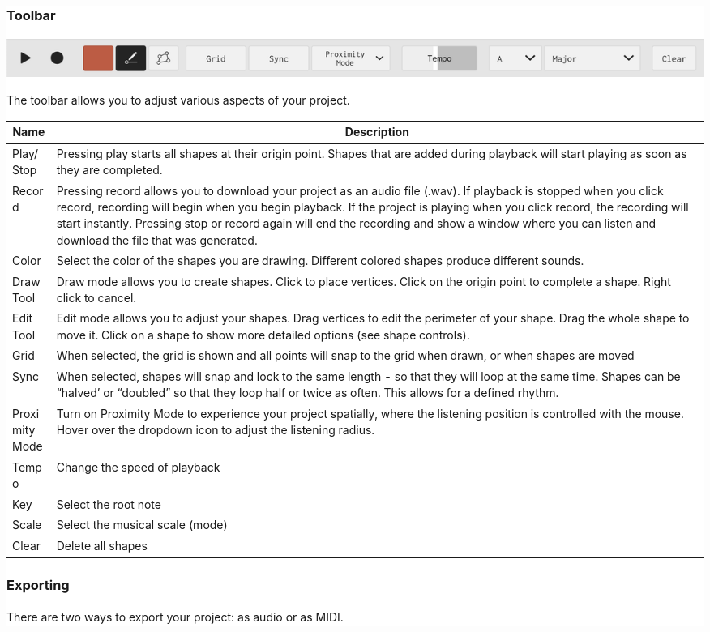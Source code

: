 ### Toolbar

![Toolbar screenshot](assets/readme-images/toolbar.png)

The toolbar allows you to adjust various aspects of your project.

| Name           | Description                                                                                                                                                                                                                                                                                                                                                                                         |
|----------------|-----------------------------------------------------------------------------------------------------------------------------------------------------------------------------------------------------------------------------------------------------------------------------------------------------------------------------------------------------------------------------------------------------|
| Play/Stop      | Pressing play starts all shapes at their origin point. Shapes that are added during playback will start playing as soon as they are completed.                                                                                                                                                                                                                                                      |
| Record         | Pressing record allows you to download your project as an audio file (.wav). If playback is stopped when you click record, recording will begin when you begin playback. If the project is playing when you click record, the recording will start instantly. Pressing stop or record again will end the recording and show a window where you can listen and download the file that was generated. |
| Color          | Select the color of the shapes you are drawing. Different colored shapes produce different sounds.                                                                                                                                                                                                                                                                                                  |
| Draw Tool      | Draw mode allows you to create shapes. Click to place vertices. Click on the origin point to complete a shape. Right click to cancel.                                                                                                                                                                                                                                                               |
| Edit Tool      | Edit mode allows you to adjust your shapes. Drag vertices to edit the perimeter of your shape. Drag the whole shape to move it. Click on a shape to show more detailed options (see shape controls).                                                                                                                                                                                                |
| Grid           | When selected, the grid is shown and all points will snap to the grid when drawn, or when shapes are moved                                                                                                                                                                                                                                                                                          |
| Sync           | When selected, shapes will snap and lock to the same length - so that they will loop at the same time. Shapes can be “halved’ or “doubled” so that they loop half or twice as often. This allows for a defined rhythm.                                                                                                                                                                              |
| Proximity Mode | Turn on Proximity Mode to experience your project spatially, where the listening position is controlled with the mouse. Hover over the dropdown icon to adjust the listening radius.                                                                                                                                                                                                                |
| Tempo          | Change the speed of playback                                                                                                                                                                                                                                                                                                                                                                        |
| Key            | Select the root note                                                                                                                                                                                                                                                                                                                                                                                |
| Scale          | Select the musical scale (mode)                                                                                                                                                                                                                                                                                                                                                                     |
| Clear          | Delete all shapes                                                                                                                                                                                                                                                                                                                                                                                   |

### Exporting

There are two ways to export your project: as audio or as MIDI.